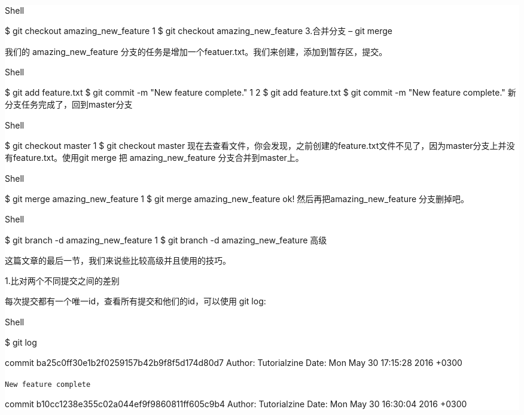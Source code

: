 Shell

$ git checkout amazing_new_feature
1
$ git checkout amazing_new_feature
3.合并分支 – git merge

我们的 amazing_new_feature 分支的任务是增加一个featuer.txt。我们来创建，添加到暂存区，提交。

Shell

$ git add feature.txt
$ git commit -m "New feature complete."
1
2
$ git add feature.txt
$ git commit -m "New feature complete."
新分支任务完成了，回到master分支

Shell

$ git checkout master
1
$ git checkout master
现在去查看文件，你会发现，之前创建的feature.txt文件不见了，因为master分支上并没有feature.txt。使用git merge 把 amazing_new_feature 分支合并到master上。

Shell

$ git merge amazing_new_feature
1
$ git merge amazing_new_feature
ok! 然后再把amazing_new_feature 分支删掉吧。

Shell

$ git branch -d amazing_new_feature
1
$ git branch -d amazing_new_feature
高级

这篇文章的最后一节，我们来说些比较高级并且使用的技巧。

1.比对两个不同提交之间的差别

每次提交都有一个唯一id，查看所有提交和他们的id，可以使用 git log:

Shell

$ git log

commit ba25c0ff30e1b2f0259157b42b9f8f5d174d80d7
Author: Tutorialzine
Date:   Mon May 30 17:15:28 2016 +0300

    New feature complete

commit b10cc1238e355c02a044ef9f9860811ff605c9b4
Author: Tutorialzine
Date:   Mon May 30 16:30:04 2016 +0300
